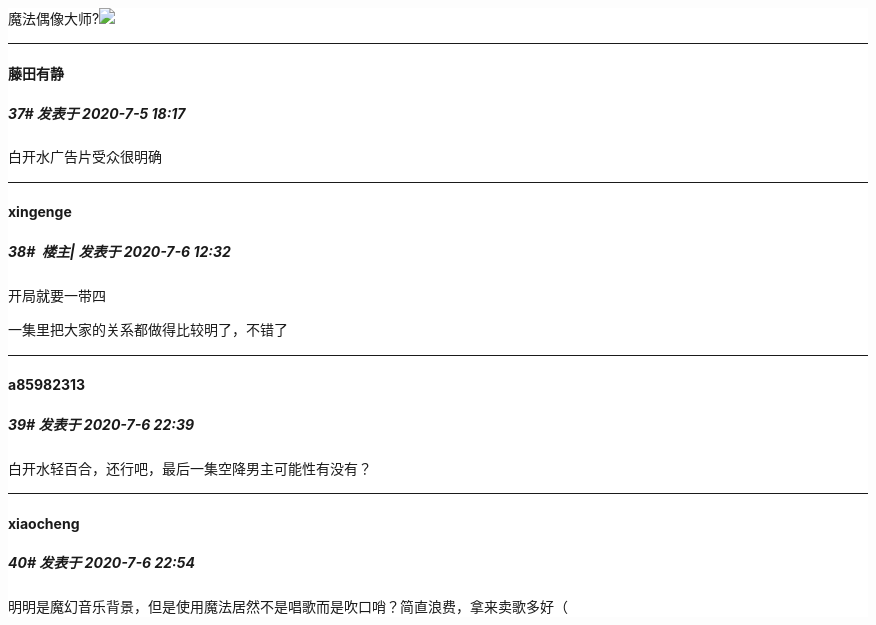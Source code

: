 


魔法偶像大师?<img src="https://static.saraba1st.com/image/smiley/face2017/067.png" referrerpolicy="no-referrer">







-----

####  藤田有静  
##### 37#       发表于 2020-7-5 18:17




白开水广告片受众很明确







-----

####  xingenge  
##### 38#         楼主| 发表于 2020-7-6 12:32




开局就要一带四

一集里把大家的关系都做得比较明了，不错了







-----

####  a85982313  
##### 39#       发表于 2020-7-6 22:39




白开水轻百合，还行吧，最后一集空降男主可能性有没有？







-----

####  xiaocheng  
##### 40#       发表于 2020-7-6 22:54




明明是魔幻音乐背景，但是使用魔法居然不是唱歌而是吹口哨？简直浪费，拿来卖歌多好（
